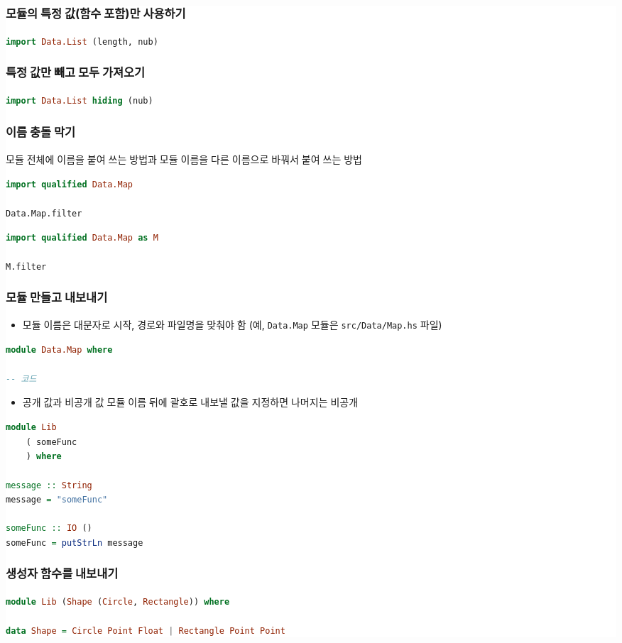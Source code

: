 ### 모듈의 특정 값(함수 포함)만 사용하기

```haskell
import Data.List (length, nub)
```

### 특정 값만 빼고 모두 가져오기

```haskell
import Data.List hiding (nub)
```

### 이름 충돌 막기

모듈 전체에 이름을 붙여 쓰는 방법과 모듈 이름을 다른 이름으로 바꿔서 붙여 쓰는 방법

```haskell
import qualified Data.Map

Data.Map.filter
```

```haskell
import qualified Data.Map as M

M.filter
```

### 모듈 만들고 내보내기

* 모듈 이름은 대문자로 시작, 경로와 파일명을 맞춰야 함 (예, `Data.Map` 모듈은 `src/Data/Map.hs` 파일)

```haskell
module Data.Map where

-- 코드
```

* 공개 값과 비공개 값 모듈 이름 뒤에 괄호로 내보낼 값을 지정하면 나머지는 비공개

```haskell
module Lib
    ( someFunc
    ) where

message :: String
message = "someFunc"

someFunc :: IO ()
someFunc = putStrLn message
```

### 생성자 함수를 내보내기

```haskell
module Lib (Shape (Circle, Rectangle)) where

data Shape = Circle Point Float | Rectangle Point Point
```

